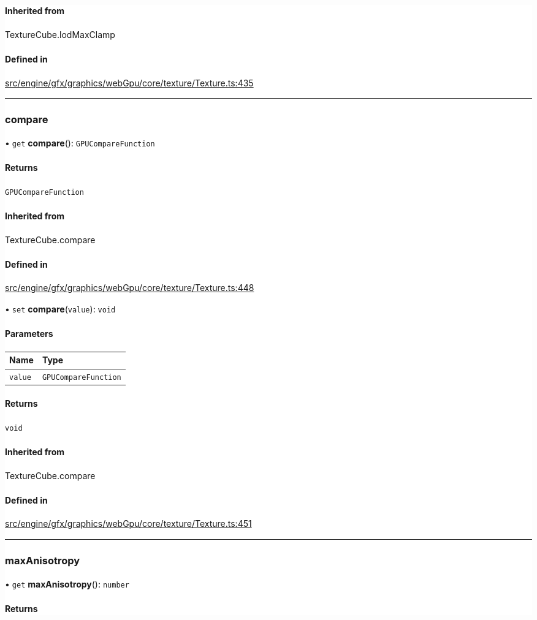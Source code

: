 #### Inherited from

TextureCube.lodMaxClamp

#### Defined in

[src/engine/gfx/graphics/webGpu/core/texture/Texture.ts:435](https://github.com/Orillusion/orillusion/blob/main/src/engine/gfx/graphics/webGpu/core/texture/Texture.ts#L435)

___

### compare

• `get` **compare**(): `GPUCompareFunction`

#### Returns

`GPUCompareFunction`

#### Inherited from

TextureCube.compare

#### Defined in

[src/engine/gfx/graphics/webGpu/core/texture/Texture.ts:448](https://github.com/Orillusion/orillusion/blob/main/src/engine/gfx/graphics/webGpu/core/texture/Texture.ts#L448)

• `set` **compare**(`value`): `void`

#### Parameters

| Name | Type |
| :------ | :------ |
| `value` | `GPUCompareFunction` |

#### Returns

`void`

#### Inherited from

TextureCube.compare

#### Defined in

[src/engine/gfx/graphics/webGpu/core/texture/Texture.ts:451](https://github.com/Orillusion/orillusion/blob/main/src/engine/gfx/graphics/webGpu/core/texture/Texture.ts#L451)

___

### maxAnisotropy

• `get` **maxAnisotropy**(): `number`

#### Returns
